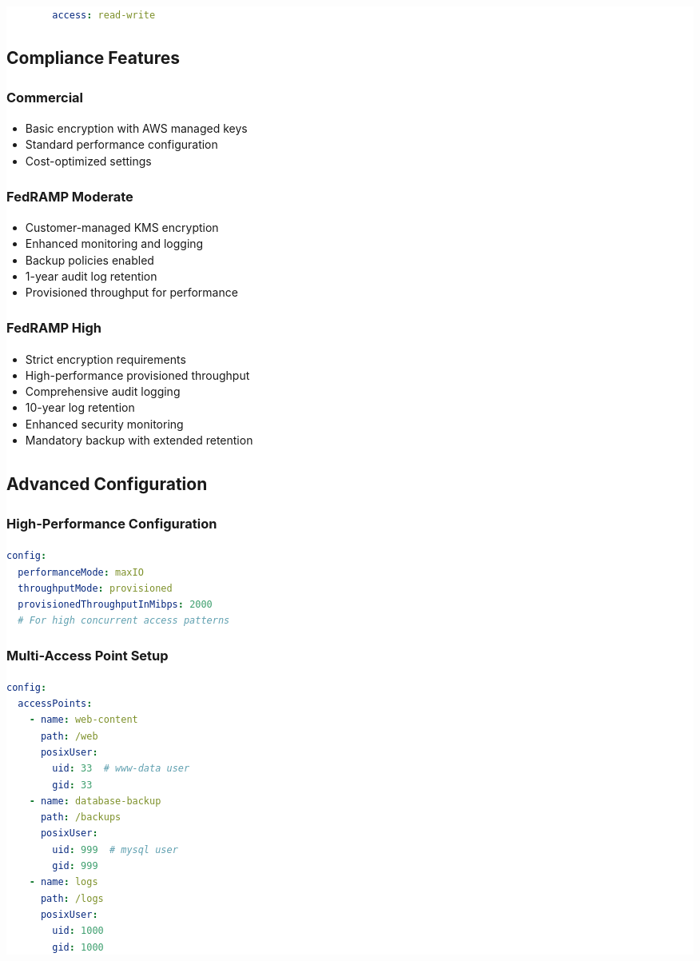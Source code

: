 ```yaml
        access: read-write
```

## Compliance Features

### Commercial
- Basic encryption with AWS managed keys
- Standard performance configuration
- Cost-optimized settings

### FedRAMP Moderate
- Customer-managed KMS encryption
- Enhanced monitoring and logging
- Backup policies enabled
- 1-year audit log retention
- Provisioned throughput for performance

### FedRAMP High
- Strict encryption requirements
- High-performance provisioned throughput
- Comprehensive audit logging
- 10-year log retention
- Enhanced security monitoring
- Mandatory backup with extended retention

## Advanced Configuration

### High-Performance Configuration

```yaml
config:
  performanceMode: maxIO
  throughputMode: provisioned
  provisionedThroughputInMibps: 2000
  # For high concurrent access patterns
```

### Multi-Access Point Setup

```yaml
config:
  accessPoints:
    - name: web-content
      path: /web
      posixUser:
        uid: 33  # www-data user
        gid: 33
    - name: database-backup
      path: /backups
      posixUser:
        uid: 999  # mysql user
        gid: 999
    - name: logs
      path: /logs
      posixUser:
        uid: 1000
        gid: 1000
```
